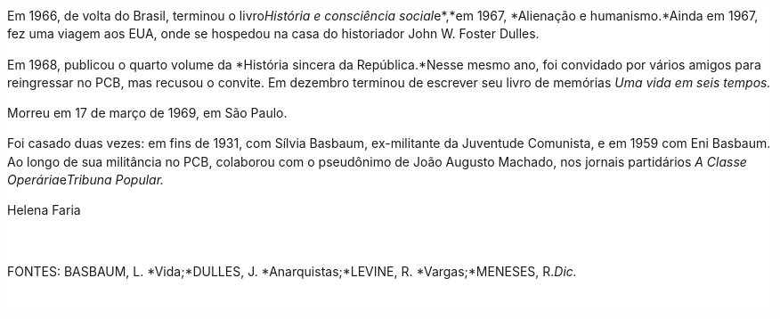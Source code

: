 Em 1966, de volta do Brasil, terminou o livro*História e consciência
social*e*,*em 1967, *Alienação e humanismo.*Ainda em 1967, fez uma
viagem aos EUA, onde se hospedou na casa do historiador John W. Foster
Dulles.

Em 1968, publicou o quarto volume da *História sincera da
República.*Nesse mesmo ano, foi convidado por vários amigos para
reingressar no PCB, mas recusou o convite. Em dezembro terminou de
escrever seu livro de memórias *Uma vida em seis tempos.*

Morreu em 17 de março de 1969, em São Paulo.

Foi casado duas vezes: em fins de 1931, com Sílvia Basbaum, ex-militante
da Juventude Comunista, e em 1959 com Eni Basbaum. Ao longo de sua
militância no PCB, colaborou com o pseudônimo de João Augusto Machado,
nos jornais partidários *A Classe Operária*e*Tribuna Popular.*

Helena Faria

 

FONTES: BASBAUM, L. *Vida;*DULLES, J. *Anarquistas;*LEVINE, R.
*Vargas;*MENESES, R.*Dic.*

 
